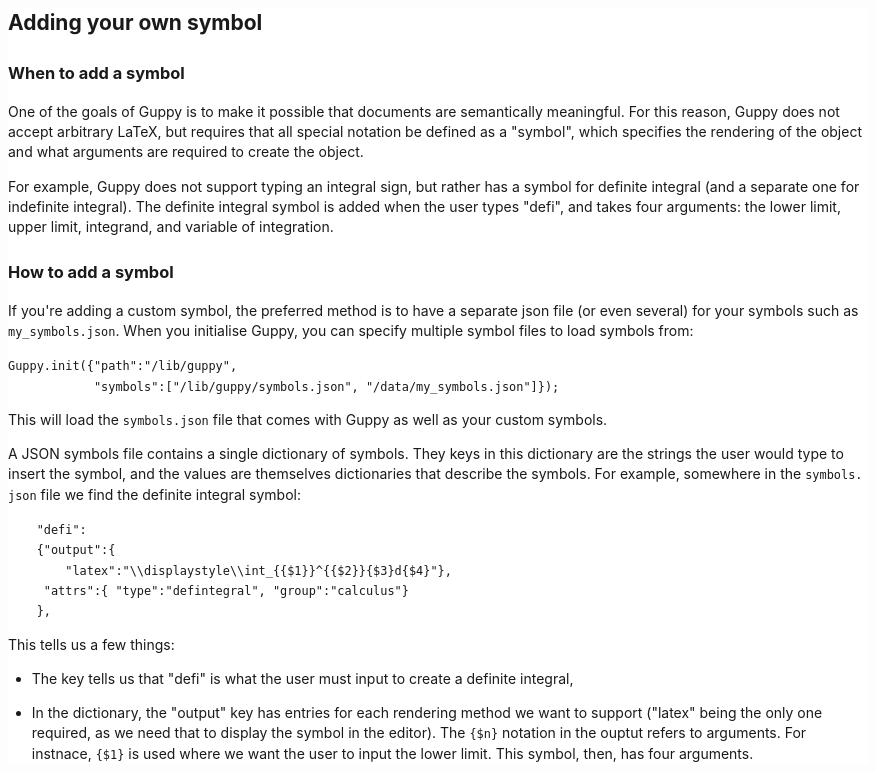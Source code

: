 ## Adding your own symbol

### When to add a symbol

One of the goals of Guppy is to make it possible that documents are
semantically meaningful.  For this reason, Guppy does not accept
arbitrary LaTeX, but requires that all special notation be defined as
a "symbol", which specifies the rendering of the object and what
arguments are required to create the object.

For example, Guppy does not support typing an integral sign, but
rather has a symbol for definite integral (and a separate one for
indefinite integral).  The definite integral symbol is added when the
user types "defi", and takes four arguments: the lower limit, upper
limit, integrand, and variable of integration.

### How to add a symbol

If you're adding a custom symbol, the preferred method is to have a
separate json file (or even several) for your symbols such as
`my_symbols.json`.  When you initialise Guppy, you can specify
multiple symbol files to load symbols from:

```
Guppy.init({"path":"/lib/guppy",
            "symbols":["/lib/guppy/symbols.json", "/data/my_symbols.json"]});
```

This will load the `symbols.json` file that comes with Guppy as well
as your custom symbols.

A JSON symbols file contains a single dictionary of symbols.  They
keys in this dictionary are the strings the user would type to insert
the symbol, and the values are themselves dictionaries that describe
the symbols.  For example, somewhere in the `symbols.json` file we
find the definite integral symbol:

```
    "defi":
    {"output":{
        "latex":"\\displaystyle\\int_{{$1}}^{{$2}}{$3}d{$4}"},
     "attrs":{ "type":"defintegral", "group":"calculus"}
    },
```

This tells us a few things: 

* The key tells us that "defi" is what the user must input to create a
  definite integral,

* In the dictionary, the "output" key has entries for each rendering
  method we want to support ("latex" being the only one required, as
  we need that to display the symbol in the editor).  The `{$n}`
  notation in the ouptut refers to arguments.  For instnace, `{$1}` is
  used where we want the user to input the lower limit.  This symbol,
  then, has four arguments.
